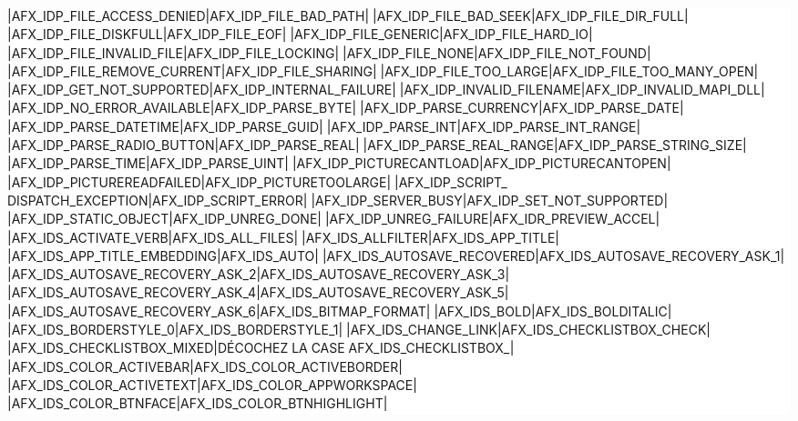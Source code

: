 |AFX_IDP_FILE_ACCESS_DENIED|AFX_IDP_FILE_BAD_PATH|
|AFX_IDP_FILE_BAD_SEEK|AFX_IDP_FILE_DIR_FULL|
|AFX_IDP_FILE_DISKFULL|AFX_IDP_FILE_EOF|
|AFX_IDP_FILE_GENERIC|AFX_IDP_FILE_HARD_IO|
|AFX_IDP_FILE_INVALID_FILE|AFX_IDP_FILE_LOCKING|
|AFX_IDP_FILE_NONE|AFX_IDP_FILE_NOT_FOUND|
|AFX_IDP_FILE_REMOVE_CURRENT|AFX_IDP_FILE_SHARING|
|AFX_IDP_FILE_TOO_LARGE|AFX_IDP_FILE_TOO_MANY_OPEN|
|AFX_IDP_GET_NOT_SUPPORTED|AFX_IDP_INTERNAL_FAILURE|
|AFX_IDP_INVALID_FILENAME|AFX_IDP_INVALID_MAPI_DLL|
|AFX_IDP_NO_ERROR_AVAILABLE|AFX_IDP_PARSE_BYTE|
|AFX_IDP_PARSE_CURRENCY|AFX_IDP_PARSE_DATE|
|AFX_IDP_PARSE_DATETIME|AFX_IDP_PARSE_GUID|
|AFX_IDP_PARSE_INT|AFX_IDP_PARSE_INT_RANGE|
|AFX_IDP_PARSE_RADIO_BUTTON|AFX_IDP_PARSE_REAL|
|AFX_IDP_PARSE_REAL_RANGE|AFX_IDP_PARSE_STRING_SIZE|
|AFX_IDP_PARSE_TIME|AFX_IDP_PARSE_UINT|
|AFX_IDP_PICTURECANTLOAD|AFX_IDP_PICTURECANTOPEN|
|AFX_IDP_PICTUREREADFAILED|AFX_IDP_PICTURETOOLARGE|
|AFX_IDP_SCRIPT_ DISPATCH_EXCEPTION|AFX_IDP_SCRIPT_ERROR|
|AFX_IDP_SERVER_BUSY|AFX_IDP_SET_NOT_SUPPORTED|
|AFX_IDP_STATIC_OBJECT|AFX_IDP_UNREG_DONE|
|AFX_IDP_UNREG_FAILURE|AFX_IDR_PREVIEW_ACCEL|
|AFX_IDS_ACTIVATE_VERB|AFX_IDS_ALL_FILES|
|AFX_IDS_ALLFILTER|AFX_IDS_APP_TITLE|
|AFX_IDS_APP_TITLE_EMBEDDING|AFX_IDS_AUTO|
|AFX_IDS_AUTOSAVE_RECOVERED|AFX_IDS_AUTOSAVE_RECOVERY_ASK_1|
|AFX_IDS_AUTOSAVE_RECOVERY_ASK_2|AFX_IDS_AUTOSAVE_RECOVERY_ASK_3|
|AFX_IDS_AUTOSAVE_RECOVERY_ASK_4|AFX_IDS_AUTOSAVE_RECOVERY_ASK_5|
|AFX_IDS_AUTOSAVE_RECOVERY_ASK_6|AFX_IDS_BITMAP_FORMAT|
|AFX_IDS_BOLD|AFX_IDS_BOLDITALIC|
|AFX_IDS_BORDERSTYLE_0|AFX_IDS_BORDERSTYLE_1|
|AFX_IDS_CHANGE_LINK|AFX_IDS_CHECKLISTBOX_CHECK|
|AFX_IDS_CHECKLISTBOX_MIXED|DÉCOCHEZ LA CASE AFX_IDS_CHECKLISTBOX_|
|AFX_IDS_COLOR_ACTIVEBAR|AFX_IDS_COLOR_ACTIVEBORDER|
|AFX_IDS_COLOR_ACTIVETEXT|AFX_IDS_COLOR_APPWORKSPACE|
|AFX_IDS_COLOR_BTNFACE|AFX_IDS_COLOR_BTNHIGHLIGHT|
